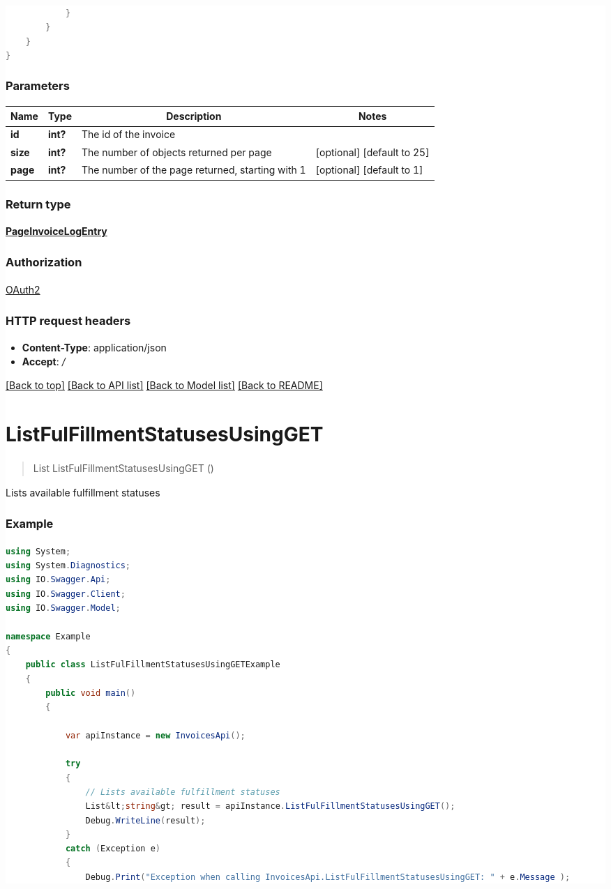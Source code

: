 ```csharp
            }
        }
    }
}
```

### Parameters

Name | Type | Description  | Notes
------------- | ------------- | ------------- | -------------
 **id** | **int?**| The id of the invoice | 
 **size** | **int?**| The number of objects returned per page | [optional] [default to 25]
 **page** | **int?**| The number of the page returned, starting with 1 | [optional] [default to 1]

### Return type

[**PageInvoiceLogEntry**](PageInvoiceLogEntry.md)

### Authorization

[OAuth2](../README.md#OAuth2)

### HTTP request headers

 - **Content-Type**: application/json
 - **Accept**: */*

[[Back to top]](#) [[Back to API list]](../README.md#documentation-for-api-endpoints) [[Back to Model list]](../README.md#documentation-for-models) [[Back to README]](../README.md)

<a name="listfulfillmentstatusesusingget"></a>
# **ListFulFillmentStatusesUsingGET**
> List<string> ListFulFillmentStatusesUsingGET ()

Lists available fulfillment statuses

### Example
```csharp
using System;
using System.Diagnostics;
using IO.Swagger.Api;
using IO.Swagger.Client;
using IO.Swagger.Model;

namespace Example
{
    public class ListFulFillmentStatusesUsingGETExample
    {
        public void main()
        {
            
            var apiInstance = new InvoicesApi();

            try
            {
                // Lists available fulfillment statuses
                List&lt;string&gt; result = apiInstance.ListFulFillmentStatusesUsingGET();
                Debug.WriteLine(result);
            }
            catch (Exception e)
            {
                Debug.Print("Exception when calling InvoicesApi.ListFulFillmentStatusesUsingGET: " + e.Message );
```